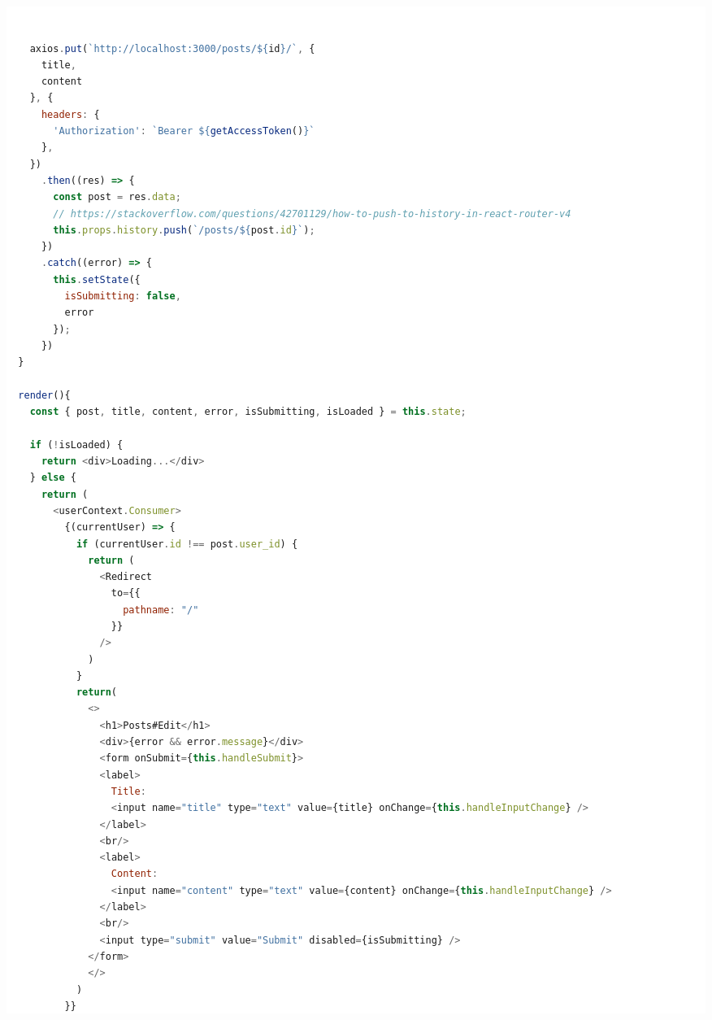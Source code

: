 ```js


    axios.put(`http://localhost:3000/posts/${id}/`, {
      title,
      content
    }, {
      headers: {
        'Authorization': `Bearer ${getAccessToken()}`
      },
    })
      .then((res) => {
        const post = res.data;
        // https://stackoverflow.com/questions/42701129/how-to-push-to-history-in-react-router-v4
        this.props.history.push(`/posts/${post.id}`);
      })
      .catch((error) => {
        this.setState({
          isSubmitting: false,
          error
        });
      })
  }

  render(){
    const { post, title, content, error, isSubmitting, isLoaded } = this.state;

    if (!isLoaded) {
      return <div>Loading...</div>
    } else {
      return (
        <userContext.Consumer>
          {(currentUser) => {
            if (currentUser.id !== post.user_id) {
              return (
                <Redirect
                  to={{
                    pathname: "/"
                  }}
                />
              )
            }
            return(
              <>
                <h1>Posts#Edit</h1>
                <div>{error && error.message}</div>
                <form onSubmit={this.handleSubmit}>
                <label>
                  Title:
                  <input name="title" type="text" value={title} onChange={this.handleInputChange} />
                </label>
                <br/>
                <label>
                  Content:
                  <input name="content" type="text" value={content} onChange={this.handleInputChange} />
                </label>
                <br/>
                <input type="submit" value="Submit" disabled={isSubmitting} />
              </form>
              </>
            )
          }}
```